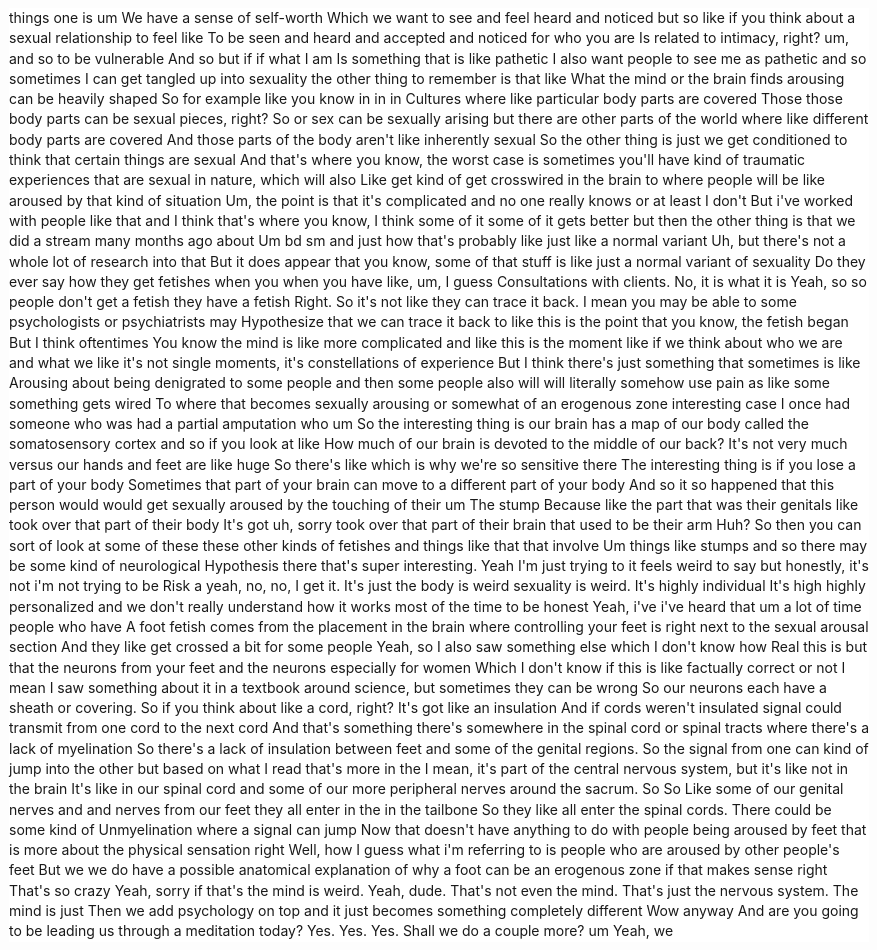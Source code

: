 things one is um We have a sense of self-worth Which we want to see and feel heard and noticed but so like if you think about a sexual relationship to feel like To be seen and heard and accepted and noticed for who you are Is related to intimacy, right? um, and so to be vulnerable And so but if if what I am Is something that is like pathetic I also want people to see me as pathetic and so sometimes I can get tangled up into sexuality the other thing to remember is that like What the mind or the brain finds arousing can be heavily shaped So for example like you know in in in Cultures where like particular body parts are covered Those those body parts can be sexual pieces, right? So or sex can be sexually arising but there are other parts of the world where like different body parts are covered And those parts of the body aren't like inherently sexual So the other thing is just we get conditioned to think that certain things are sexual And that's where you know, the worst case is sometimes you'll have kind of traumatic experiences that are sexual in nature, which will also Like get kind of get crosswired in the brain to where people will be like aroused by that kind of situation Um, the point is that it's complicated and no one really knows or at least I don't But i've worked with people like that and I think that's where you know, I think some of it some of it gets better but then the other thing is that we did a stream many months ago about Um bd sm and just how that's probably like just like a normal variant Uh, but there's not a whole lot of research into that But it does appear that you know, some of that stuff is like just a normal variant of sexuality Do they ever say how they get fetishes when you when you have like, um, I guess Consultations with clients. No, it is what it is Yeah, so so people don't get a fetish they have a fetish Right. So it's not like they can trace it back. I mean you may be able to some psychologists or psychiatrists may Hypothesize that we can trace it back to like this is the point that you know, the fetish began But I think oftentimes You know the mind is like more complicated and like this is the moment like if we think about who we are and what we like it's not single moments, it's constellations of experience But I think there's just something that sometimes is like Arousing about being denigrated to some people and then some people also will will literally somehow use pain as like some something gets wired To where that becomes sexually arousing or somewhat of an erogenous zone interesting case I once had someone who was had a partial amputation who um So the interesting thing is our brain has a map of our body called the somatosensory cortex and so if you look at like How much of our brain is devoted to the middle of our back? It's not very much versus our hands and feet are like huge So there's like which is why we're so sensitive there The interesting thing is if you lose a part of your body Sometimes that part of your brain can move to a different part of your body And so it so happened that this person would would get sexually aroused by the touching of their um The stump Because like the part that was their genitals like took over that part of their body It's got uh, sorry took over that part of their brain that used to be their arm Huh? So then you can sort of look at some of these these other kinds of fetishes and things like that that involve Um things like stumps and so there may be some kind of neurological Hypothesis there that's super interesting. Yeah I'm just trying to it feels weird to say but honestly, it's not i'm not trying to be Risk a yeah, no, no, I get it. It's just the body is weird sexuality is weird. It's highly individual It's high highly personalized and we don't really understand how it works most of the time to be honest Yeah, i've i've heard that um a lot of time people who have A foot fetish comes from the placement in the brain where controlling your feet is right next to the sexual arousal section And they like get crossed a bit for some people Yeah, so I also saw something else which I don't know how Real this is but that the neurons from your feet and the neurons especially for women Which I don't know if this is like factually correct or not I mean I saw something about it in a textbook around science, but sometimes they can be wrong So our neurons each have a sheath or covering. So if you think about like a cord, right? It's got like an insulation And if cords weren't insulated signal could transmit from one cord to the next cord And that's something there's somewhere in the spinal cord or spinal tracts where there's a lack of myelination So there's a lack of insulation between feet and some of the genital regions. So the signal from one can kind of jump into the other but based on what I read that's more in the I mean, it's part of the central nervous system, but it's like not in the brain It's like in our spinal cord and some of our more peripheral nerves around the sacrum. So So Like some of our genital nerves and and nerves from our feet they all enter in the in the tailbone So they like all enter the spinal cords. There could be some kind of Unmyelination where a signal can jump Now that doesn't have anything to do with people being aroused by feet that is more about the physical sensation right Well, how I guess what i'm referring to is people who are aroused by other people's feet But we we do have a possible anatomical explanation of why a foot can be an erogenous zone if that makes sense right That's so crazy Yeah, sorry if that's the mind is weird. Yeah, dude. That's not even the mind. That's just the nervous system. The mind is just Then we add psychology on top and it just becomes something completely different Wow anyway And are you going to be leading us through a meditation today? Yes. Yes. Yes. Shall we do a couple more? um Yeah, we